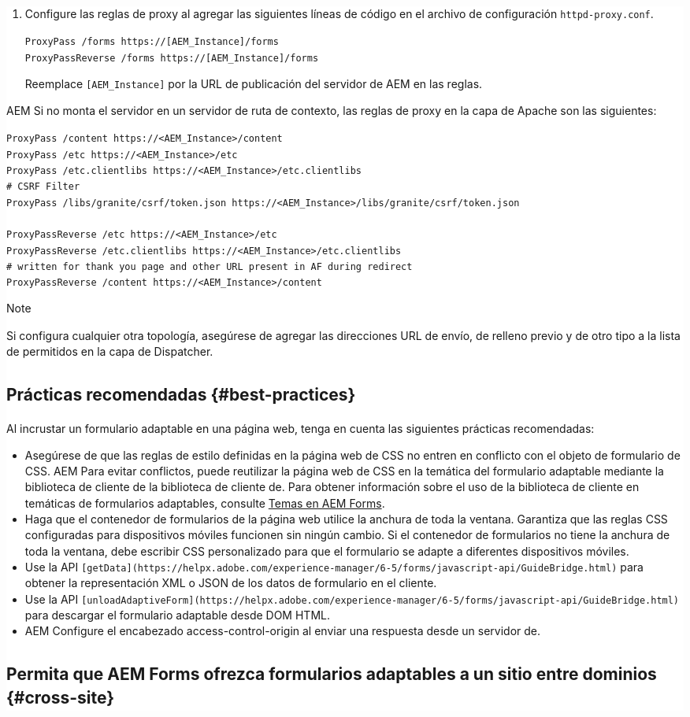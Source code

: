 1. Configure las reglas de proxy al agregar las siguientes líneas de código en el archivo de configuración `httpd-proxy.conf`.

   ```text
   ProxyPass /forms https://[AEM_Instance]/forms
   ProxyPassReverse /forms https://[AEM_Instance]/forms
   ```

   Reemplace `[AEM_Instance]` por la URL de publicación del servidor de AEM en las reglas.

AEM Si no monta el servidor en un servidor de ruta de contexto, las reglas de proxy en la capa de Apache son las siguientes:

```text
ProxyPass /content https://<AEM_Instance>/content
ProxyPass /etc https://<AEM_Instance>/etc
ProxyPass /etc.clientlibs https://<AEM_Instance>/etc.clientlibs
# CSRF Filter
ProxyPass /libs/granite/csrf/token.json https://<AEM_Instance>/libs/granite/csrf/token.json

ProxyPassReverse /etc https://<AEM_Instance>/etc
ProxyPassReverse /etc.clientlibs https://<AEM_Instance>/etc.clientlibs
# written for thank you page and other URL present in AF during redirect
ProxyPassReverse /content https://<AEM_Instance>/content
```

>[!NOTE]
>
>Si configura cualquier otra topología, asegúrese de agregar las direcciones URL de envío, de relleno previo y de otro tipo a la lista de permitidos en la capa de Dispatcher.

## Prácticas recomendadas {#best-practices}

Al incrustar un formulario adaptable en una página web, tenga en cuenta las siguientes prácticas recomendadas:

* Asegúrese de que las reglas de estilo definidas en la página web de CSS no entren en conflicto con el objeto de formulario de CSS. AEM Para evitar conflictos, puede reutilizar la página web de CSS en la temática del formulario adaptable mediante la biblioteca de cliente de la biblioteca de cliente de. Para obtener información sobre el uso de la biblioteca de cliente en temáticas de formularios adaptables, consulte [Temas en AEM Forms](/help/forms/themes.md).
* Haga que el contenedor de formularios de la página web utilice la anchura de toda la ventana. Garantiza que las reglas CSS configuradas para dispositivos móviles funcionen sin ningún cambio. Si el contenedor de formularios no tiene la anchura de toda la ventana, debe escribir CSS personalizado para que el formulario se adapte a diferentes dispositivos móviles.
* Use la API `[getData](https://helpx.adobe.com/experience-manager/6-5/forms/javascript-api/GuideBridge.html)` para obtener la representación XML o JSON de los datos de formulario en el cliente.
* Use la API `[unloadAdaptiveForm](https://helpx.adobe.com/experience-manager/6-5/forms/javascript-api/GuideBridge.html)` para descargar el formulario adaptable desde DOM HTML.
* AEM Configure el encabezado access-control-origin al enviar una respuesta desde un servidor de.

## Permita que AEM Forms ofrezca formularios adaptables a un sitio entre dominios {#cross-site}
